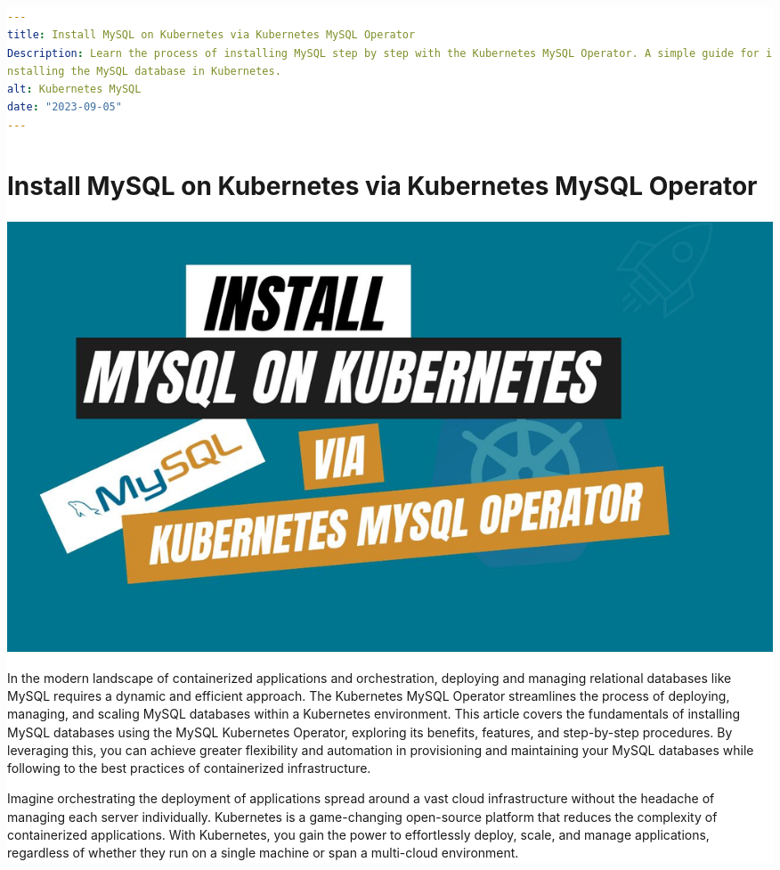 ```yaml
---
title: Install MySQL on Kubernetes via Kubernetes MySQL Operator
Description: Learn the process of installing MySQL step by step with the Kubernetes MySQL Operator. A simple guide for installing the MySQL database in Kubernetes.
alt: Kubernetes MySQL
date: "2023-09-05"
---
```


# Install MySQL on Kubernetes via Kubernetes MySQL Operator

![Kubernetes MySQL](./hero.jpg "Kubernetes MySQL")

In the modern landscape of containerized applications and orchestration, deploying and managing relational databases like MySQL requires a dynamic and efficient approach. The Kubernetes MySQL Operator streamlines the process of deploying, managing, and scaling MySQL databases within a Kubernetes environment. This article covers the fundamentals of installing MySQL databases using the MySQL Kubernetes Operator, exploring its benefits, features, and step-by-step procedures. By leveraging this, you can achieve greater flexibility and automation in provisioning and maintaining your MySQL databases while following to the best practices of containerized infrastructure.

Imagine orchestrating the deployment of applications spread around a vast cloud infrastructure without the headache of managing each server individually. Kubernetes is a game-changing open-source platform that reduces the complexity of containerized applications. With Kubernetes, you gain the power to effortlessly deploy, scale, and manage applications, regardless of whether they run on a single machine or span a multi-cloud environment.
